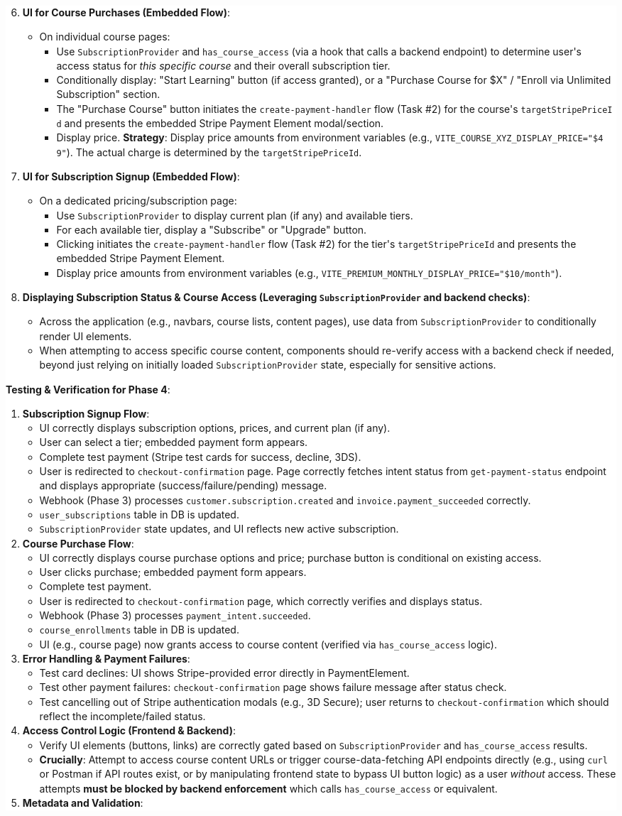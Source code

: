 6.  **UI for Course Purchases (Embedded Flow)**:
    *   On individual course pages:
        *   Use `SubscriptionProvider` and `has_course_access` (via a hook that calls a backend endpoint) to determine user's access status for *this specific course* and their overall subscription tier.
        *   Conditionally display: "Start Learning" button (if access granted), or a "Purchase Course for $X" / "Enroll via Unlimited Subscription" section.
        *   The "Purchase Course" button initiates the `create-payment-handler` flow (Task #2) for the course's `targetStripePriceId` and presents the embedded Stripe Payment Element modal/section.
        *   Display price. **Strategy**: Display price amounts from environment variables (e.g., `VITE_COURSE_XYZ_DISPLAY_PRICE="$49"`). The actual charge is determined by the `targetStripePriceId`.

7.  **UI for Subscription Signup (Embedded Flow)**:
    *   On a dedicated pricing/subscription page:
        *   Use `SubscriptionProvider` to display current plan (if any) and available tiers.
        *   For each available tier, display a "Subscribe" or "Upgrade" button.
        *   Clicking initiates the `create-payment-handler` flow (Task #2) for the tier's `targetStripePriceId` and presents the embedded Stripe Payment Element.
        *   Display price amounts from environment variables (e.g., `VITE_PREMIUM_MONTHLY_DISPLAY_PRICE="$10/month"`).

8.  **Displaying Subscription Status & Course Access (Leveraging `SubscriptionProvider` and backend checks)**:
    *   Across the application (e.g., navbars, course lists, content pages), use data from `SubscriptionProvider` to conditionally render UI elements.
    *   When attempting to access specific course content, components should re-verify access with a backend check if needed, beyond just relying on initially loaded `SubscriptionProvider` state, especially for sensitive actions.

**Testing & Verification for Phase 4**:

1.  **Subscription Signup Flow**:
    *   UI correctly displays subscription options, prices, and current plan (if any).
    *   User can select a tier; embedded payment form appears.
    *   Complete test payment (Stripe test cards for success, decline, 3DS).
    *   User is redirected to `checkout-confirmation` page. Page correctly fetches intent status from `get-payment-status` endpoint and displays appropriate (success/failure/pending) message.
    *   Webhook (Phase 3) processes `customer.subscription.created` and `invoice.payment_succeeded` correctly.
    *   `user_subscriptions` table in DB is updated.
    *   `SubscriptionProvider` state updates, and UI reflects new active subscription.
2.  **Course Purchase Flow**:
    *   UI correctly displays course purchase options and price; purchase button is conditional on existing access.
    *   User clicks purchase; embedded payment form appears.
    *   Complete test payment.
    *   User is redirected to `checkout-confirmation` page, which correctly verifies and displays status.
    *   Webhook (Phase 3) processes `payment_intent.succeeded`.
    *   `course_enrollments` table in DB is updated.
    *   UI (e.g., course page) now grants access to course content (verified via `has_course_access` logic).
3.  **Error Handling & Payment Failures**:
    *   Test card declines: UI shows Stripe-provided error directly in PaymentElement.
    *   Test other payment failures: `checkout-confirmation` page shows failure message after status check.
    *   Test cancelling out of Stripe authentication modals (e.g., 3D Secure); user returns to `checkout-confirmation` which should reflect the incomplete/failed status.
4.  **Access Control Logic (Frontend & Backend)**:
    *   Verify UI elements (buttons, links) are correctly gated based on `SubscriptionProvider` and `has_course_access` results.
    *   **Crucially**: Attempt to access course content URLs or trigger course-data-fetching API endpoints directly (e.g., using `curl` or Postman if API routes exist, or by manipulating frontend state to bypass UI button logic) as a user *without* access. These attempts **must be blocked by backend enforcement** which calls `has_course_access` or equivalent.
5.  **Metadata and Validation**: